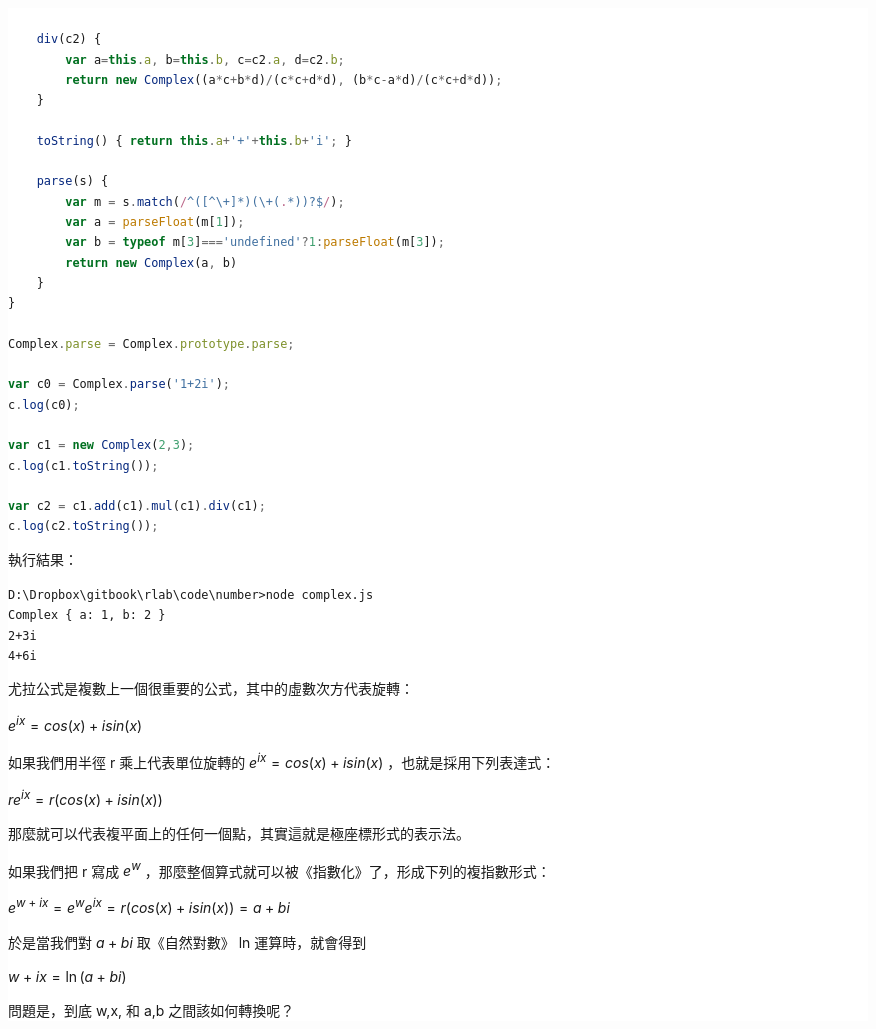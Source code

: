 ```javascript
	
	div(c2) {
		var a=this.a, b=this.b, c=c2.a, d=c2.b;
		return new Complex((a*c+b*d)/(c*c+d*d), (b*c-a*d)/(c*c+d*d));
	}
	
	toString() { return this.a+'+'+this.b+'i'; }
	
	parse(s) {
		var m = s.match(/^([^\+]*)(\+(.*))?$/);
		var a = parseFloat(m[1]);
		var b = typeof m[3]==='undefined'?1:parseFloat(m[3]);
		return new Complex(a, b)
	}
}

Complex.parse = Complex.prototype.parse;

var c0 = Complex.parse('1+2i');
c.log(c0);

var c1 = new Complex(2,3);
c.log(c1.toString());

var c2 = c1.add(c1).mul(c1).div(c1);
c.log(c2.toString());
```

執行結果：

```
D:\Dropbox\gitbook\rlab\code\number>node complex.js
Complex { a: 1, b: 2 }
2+3i
4+6i
```

尤拉公式是複數上一個很重要的公式，其中的虛數次方代表旋轉：

$`e^{ix}=cos(x) + i sin(x) `$

如果我們用半徑 r 乘上代表單位旋轉的  $`e^{ix}=cos(x) + i sin(x) `$ ，也就是採用下列表達式：

$`r e^{ix}=r (cos(x) + i sin(x)) `$

那麼就可以代表複平面上的任何一個點，其實這就是極座標形式的表示法。

如果我們把 r 寫成 $`e^w`$ ，那麼整個算式就可以被《指數化》了，形成下列的複指數形式：

$`e^{w+ix}=e^w e^{ix}=r (cos(x) + i sin(x))=a+bi `$

於是當我們對 $`a+bi`$ 取《自然對數》 ln 運算時，就會得到

$`w+ix = \ln(a+bi)`$

問題是，到底 w,x, 和 a,b 之間該如何轉換呢？
